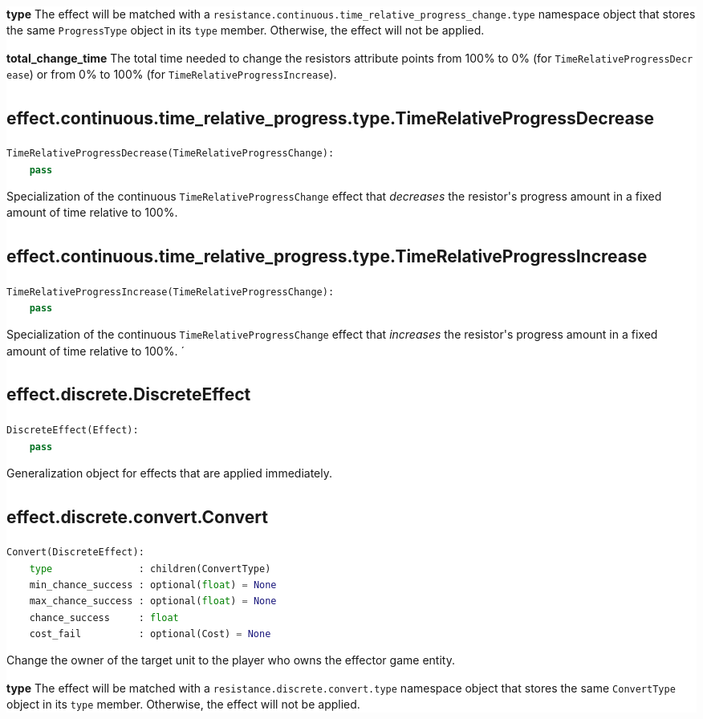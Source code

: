 **type**
The effect will be matched with a `resistance.continuous.time_relative_progress_change.type` namespace object that stores the same `ProgressType` object in its `type` member. Otherwise, the effect will not be applied.

**total_change_time**
The total time needed to change the resistors attribute points from 100% to 0% (for `TimeRelativeProgressDecrease`) or from 0% to 100% (for `TimeRelativeProgressIncrease`).

## effect.continuous.time_relative_progress.type.TimeRelativeProgressDecrease

```python
TimeRelativeProgressDecrease(TimeRelativeProgressChange):
    pass
```

Specialization of the continuous `TimeRelativeProgressChange` effect that *decreases* the resistor's progress amount in a fixed amount of time relative to 100%.

## effect.continuous.time_relative_progress.type.TimeRelativeProgressIncrease

```python
TimeRelativeProgressIncrease(TimeRelativeProgressChange):
    pass
```

Specialization of the continuous `TimeRelativeProgressChange` effect that *increases* the resistor's progress amount in a fixed amount of time relative to 100%.
´
## effect.discrete.DiscreteEffect

```python
DiscreteEffect(Effect):
    pass
```

Generalization object for effects that are applied immediately.

## effect.discrete.convert.Convert

```python
Convert(DiscreteEffect):
    type               : children(ConvertType)
    min_chance_success : optional(float) = None
    max_chance_success : optional(float) = None
    chance_success     : float
    cost_fail          : optional(Cost) = None
```

Change the owner of the target unit to the player who owns the effector game entity.

**type**
The effect will be matched with a `resistance.discrete.convert.type` namespace object that stores the same `ConvertType` object in its `type` member. Otherwise, the effect will not be applied.
